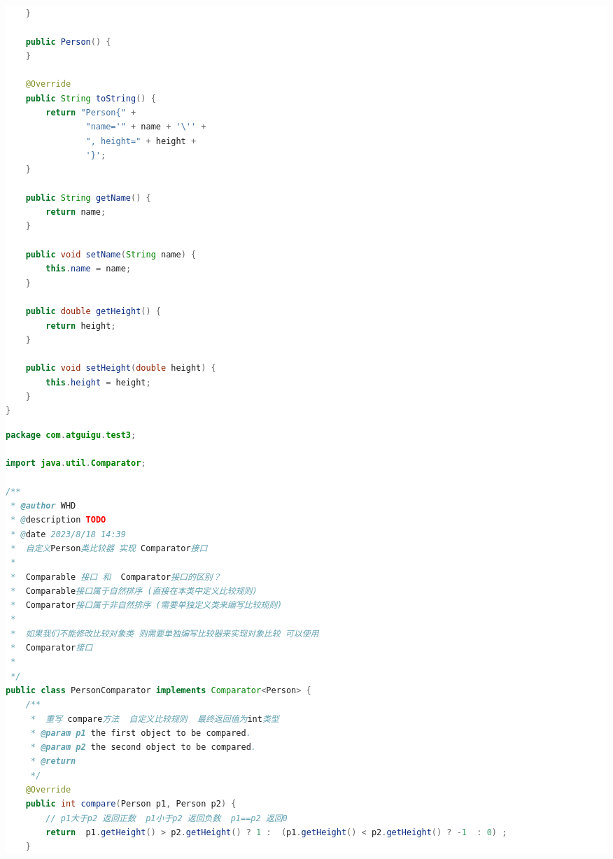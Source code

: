 ```java
    }

    public Person() {
    }

    @Override
    public String toString() {
        return "Person{" +
                "name='" + name + '\'' +
                ", height=" + height +
                '}';
    }

    public String getName() {
        return name;
    }

    public void setName(String name) {
        this.name = name;
    }

    public double getHeight() {
        return height;
    }

    public void setHeight(double height) {
        this.height = height;
    }
}

```

```java
package com.atguigu.test3;

import java.util.Comparator;

/**
 * @author WHD
 * @description TODO
 * @date 2023/8/18 14:39
 *  自定义Person类比较器 实现 Comparator接口
 *
 *  Comparable 接口 和  Comparator接口的区别？
 *  Comparable接口属于自然排序 (直接在本类中定义比较规则)
 *  Comparator接口属于非自然排序 (需要单独定义类来编写比较规则)
 *
 *  如果我们不能修改比较对象类 则需要单独编写比较器来实现对象比较 可以使用
 *  Comparator接口
 *
 */
public class PersonComparator implements Comparator<Person> {
    /**
     *  重写 compare方法  自定义比较规则  最终返回值为int类型
     * @param p1 the first object to be compared.
     * @param p2 the second object to be compared.
     * @return
     */
    @Override
    public int compare(Person p1, Person p2) {
        // p1大于p2 返回正数  p1小于p2 返回负数  p1==p2 返回0
        return  p1.getHeight() > p2.getHeight() ? 1 :  (p1.getHeight() < p2.getHeight() ? -1  : 0) ;
    }
```